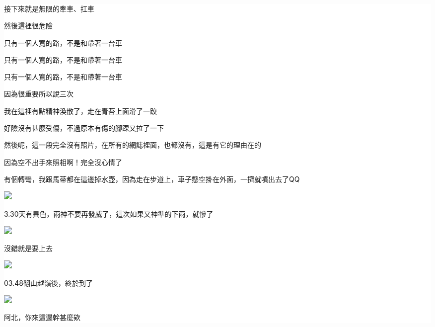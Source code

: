
接下來就是無限的牽車、扛車

  

然後這裡很危險

  

只有一個人寬的路，不是和帶著一台車

  

只有一個人寬的路，不是和帶著一台車

  

只有一個人寬的路，不是和帶著一台車

  

  

因為很重要所以說三次

  

我在這裡有點精神渙散了，走在青苔上面滑了一跤

  

好險沒有甚麼受傷，不過原本有傷的腳踝又拉了一下

  

然後呢，這一段完全沒有照片，在所有的網誌裡面，也都沒有，這是有它的理由在的

  

因為空不出手來照相啊！完全沒心情了

  

有個轉彎，我跟馬蒂都在這邊掉水壺，因為走在步道上，車子懸空掛在外面，一擠就噴出去了QQ

  

![](https://jaythecheyi.home.blog/wp-content/uploads/2019/11/000cb-img_1481.jpg)
  

3.30天有異色，雨神不要再發威了，這次如果又神準的下雨，就慘了

  

![](https://jaythecheyi.home.blog/wp-content/uploads/2019/11/53dde-img_1482.jpg)
  

沒錯就是要上去

  

![](https://jaythecheyi.home.blog/wp-content/uploads/2019/11/33aba-img_1486.jpg)
  

03.48翻山越嶺後，終於到了

  

![](https://fbcdn-sphotos-b-a.akamaihd.net/hphotos-ak-xap1/v/t1.0-9/10410107_887075687977373_8903658957533986471_n.jpg?oh=7c3d6c284d065dc9f8a349dc6556fee9&oe=551A56AF&__gda__=1428127347_0db96ed6bd10c598d4acb66134d1a07c)
  

阿北，你來這邊幹甚麼欸
